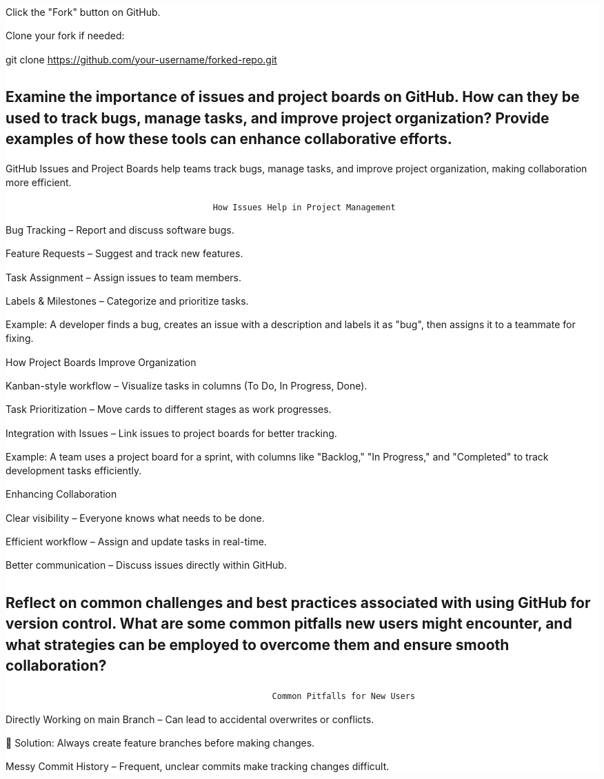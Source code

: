 Click the "Fork" button on GitHub.

Clone your fork if needed:

git clone https://github.com/your-username/forked-repo.git

## Examine the importance of issues and project boards on GitHub. How can they be used to track bugs, manage tasks, and improve project organization? Provide examples of how these tools can enhance collaborative efforts.

GitHub Issues and Project Boards help teams track bugs, manage tasks, and improve project organization, making collaboration more efficient.

                                              How Issues Help in Project Management
                                              
Bug Tracking – Report and discuss software bugs.

Feature Requests – Suggest and track new features.

Task Assignment – Assign issues to team members.

Labels & Milestones – Categorize and prioritize tasks.

Example: A developer finds a bug, creates an issue with a description and labels it as "bug", then assigns it to a teammate for fixing.

How Project Boards Improve Organization

Kanban-style workflow – Visualize tasks in columns (To Do, In Progress, Done).

Task Prioritization – Move cards to different stages as work progresses.

Integration with Issues – Link issues to project boards for better tracking.

Example: A team uses a project board for a sprint, with columns like "Backlog," "In Progress," and "Completed" to track development tasks efficiently.

Enhancing Collaboration

Clear visibility – Everyone knows what needs to be done.

Efficient workflow – Assign and update tasks in real-time.

Better communication – Discuss issues directly within GitHub.

## Reflect on common challenges and best practices associated with using GitHub for version control. What are some common pitfalls new users might encounter, and what strategies can be employed to overcome them and ensure smooth collaboration?

                                                          Common Pitfalls for New Users
                                                          
Directly Working on main Branch – Can lead to accidental overwrites or conflicts.

🔹 Solution: Always create feature branches before making changes.

Messy Commit History – Frequent, unclear commits make tracking changes difficult.
